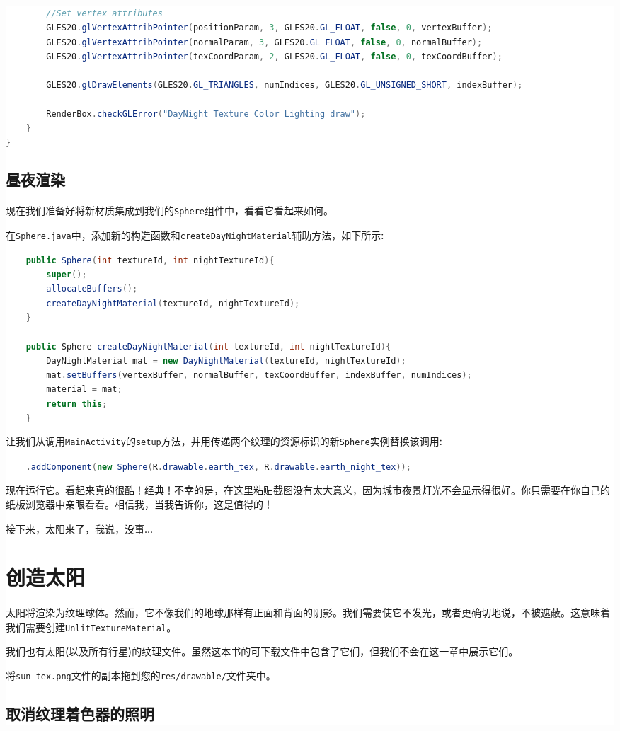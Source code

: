 ```java
        //Set vertex attributes
        GLES20.glVertexAttribPointer(positionParam, 3, GLES20.GL_FLOAT, false, 0, vertexBuffer);
        GLES20.glVertexAttribPointer(normalParam, 3, GLES20.GL_FLOAT, false, 0, normalBuffer);
        GLES20.glVertexAttribPointer(texCoordParam, 2, GLES20.GL_FLOAT, false, 0, texCoordBuffer);

        GLES20.glDrawElements(GLES20.GL_TRIANGLES, numIndices, GLES20.GL_UNSIGNED_SHORT, indexBuffer);

        RenderBox.checkGLError("DayNight Texture Color Lighting draw");
    }
}
```

## 昼夜渲染

现在我们准备好将新材质集成到我们的`Sphere`组件中，看看它看起来如何。

在`Sphere.java`中，添加新的构造函数和`createDayNightMaterial`辅助方法，如下所示:

```java
    public Sphere(int textureId, int nightTextureId){
        super();
        allocateBuffers();
        createDayNightMaterial(textureId, nightTextureId);
    }

    public Sphere createDayNightMaterial(int textureId, int nightTextureId){
        DayNightMaterial mat = new DayNightMaterial(textureId, nightTextureId);
        mat.setBuffers(vertexBuffer, normalBuffer, texCoordBuffer, indexBuffer, numIndices);
        material = mat;
        return this;
    }
```

让我们从调用`MainActivity`的`setup`方法，并用传递两个纹理的资源标识的新`Sphere`实例替换该调用:

```java
    .addComponent(new Sphere(R.drawable.earth_tex, R.drawable.earth_night_tex));
```

现在运行它。看起来真的很酷！经典！不幸的是，在这里粘贴截图没有太大意义，因为城市夜景灯光不会显示得很好。你只需要在你自己的纸板浏览器中亲眼看看。相信我，当我告诉你，这是值得的！

接下来，太阳来了，我说，没事...

# 创造太阳

太阳将渲染为纹理球体。然而，它不像我们的地球那样有正面和背面的阴影。我们需要使它不发光，或者更确切地说，不被遮蔽。这意味着我们需要创建`UnlitTextureMaterial`。

我们也有太阳(以及所有行星)的纹理文件。虽然这本书的可下载文件中包含了它们，但我们不会在这一章中展示它们。

将`sun_tex.png`文件的副本拖到您的`res/drawable/`文件夹中。

## 取消纹理着色器的照明
